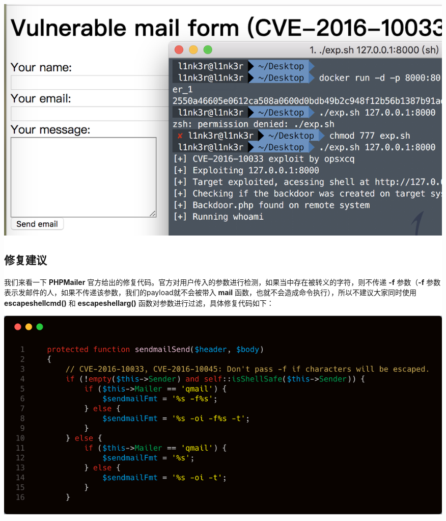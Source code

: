 ![17](17.png)

## 修复建议

我们来看一下 **PHPMailer** 官方给出的修复代码。官方对用户传入的参数进行检测，如果当中存在被转义的字符，则不传递 **-f** 参数（**-f** 参数表示发邮件的人，如果不传递该参数，我们的payload就不会被带入 **mail** 函数，也就不会造成命令执行），所以不建议大家同时使用 **escapeshellcmd()** 和 **escapeshellarg()** 函数对参数进行过滤，具体修复代码如下：

![15](18.png)
